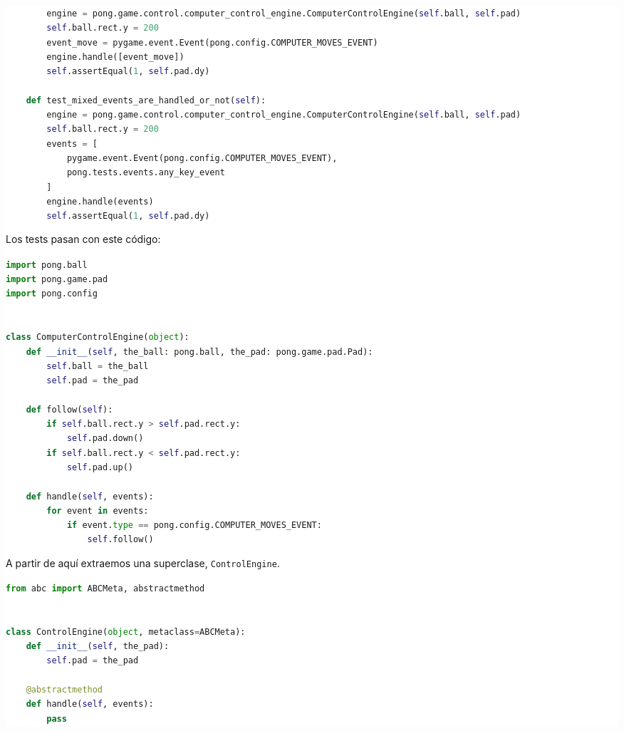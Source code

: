 ```python
        engine = pong.game.control.computer_control_engine.ComputerControlEngine(self.ball, self.pad)
        self.ball.rect.y = 200
        event_move = pygame.event.Event(pong.config.COMPUTER_MOVES_EVENT)
        engine.handle([event_move])
        self.assertEqual(1, self.pad.dy)

    def test_mixed_events_are_handled_or_not(self):
        engine = pong.game.control.computer_control_engine.ComputerControlEngine(self.ball, self.pad)
        self.ball.rect.y = 200
        events = [
            pygame.event.Event(pong.config.COMPUTER_MOVES_EVENT),
            pong.tests.events.any_key_event
        ]
        engine.handle(events)
        self.assertEqual(1, self.pad.dy)
```

Los tests pasan con este código:

```python
import pong.ball
import pong.game.pad
import pong.config


class ComputerControlEngine(object):
    def __init__(self, the_ball: pong.ball, the_pad: pong.game.pad.Pad):
        self.ball = the_ball
        self.pad = the_pad

    def follow(self):
        if self.ball.rect.y > self.pad.rect.y:
            self.pad.down()
        if self.ball.rect.y < self.pad.rect.y:
            self.pad.up()

    def handle(self, events):
        for event in events:
            if event.type == pong.config.COMPUTER_MOVES_EVENT:
                self.follow()

```

A partir de aquí extraemos una superclase, `ControlEngine`.

```python
from abc import ABCMeta, abstractmethod


class ControlEngine(object, metaclass=ABCMeta):
    def __init__(self, the_pad):
        self.pad = the_pad

    @abstractmethod
    def handle(self, events):
        pass

```
